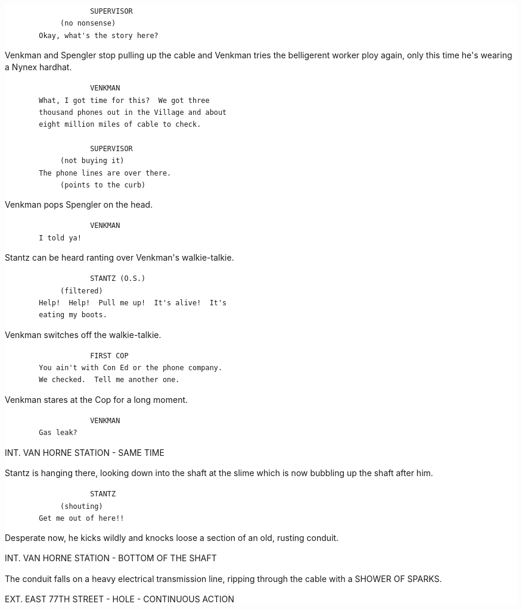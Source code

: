 						SUPERVISOR
				 (no nonsense)
			Okay, what's the story here?

Venkman and Spengler stop pulling up the cable and Venkman tries the
belligerent worker ploy again, only this time he's wearing a Nynex
hardhat.

						VENKMAN
			What, I got time for this?  We got three
			thousand phones out in the Village and about
			eight million miles of cable to check.

						SUPERVISOR
				 (not buying it)
			The phone lines are over there.
				 (points to the curb)

Venkman pops Spengler on the head.

						VENKMAN
			I told ya!

Stantz can be heard ranting over Venkman's walkie-talkie.

						STANTZ (O.S.)
				 (filtered)
			Help!  Help!  Pull me up!  It's alive!  It's
			eating my boots.

Venkman switches off the walkie-talkie.

						FIRST COP
			You ain't with Con Ed or the phone company.
			We checked.  Tell me another one.

Venkman stares at the Cop for a long moment.

						VENKMAN
			Gas leak?

INT.  VAN HORNE STATION - SAME TIME

Stantz is hanging there, looking down into the shaft at the slime which
is now bubbling up the shaft after him.

						STANTZ
				 (shouting)
			Get me out of here!!

Desperate now, he kicks wildly and knocks loose a section of an old,
rusting conduit.

INT.  VAN HORNE STATION - BOTTOM OF THE SHAFT

The conduit falls on a heavy electrical transmission line, ripping
through the cable with a SHOWER OF SPARKS.

EXT.  EAST 77TH STREET - HOLE - CONTINUOUS ACTION
